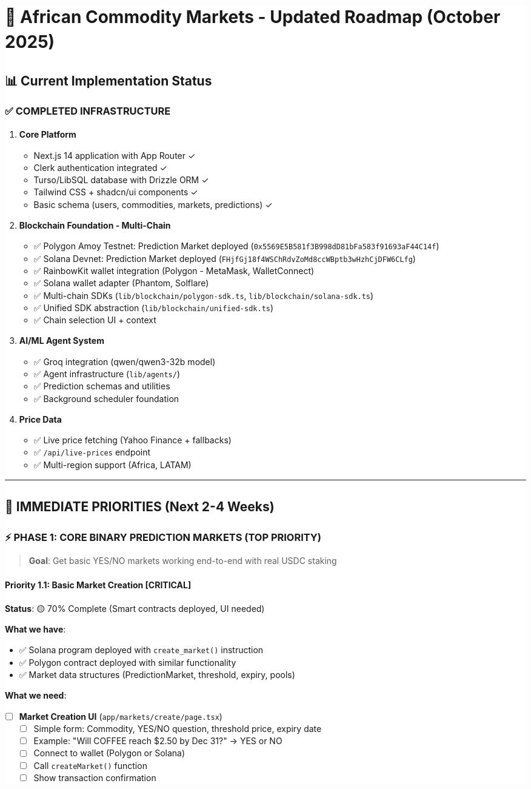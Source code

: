 # 🚀 African Commodity Markets - Updated Roadmap (October 2025)

## 📊 Current Implementation Status

### ✅ COMPLETED INFRASTRUCTURE
1. **Core Platform**
   - Next.js 14 application with App Router ✓
   - Clerk authentication integrated ✓
   - Turso/LibSQL database with Drizzle ORM ✓
   - Tailwind CSS + shadcn/ui components ✓
   - Basic schema (users, commodities, markets, predictions) ✓

2. **Blockchain Foundation - Multi-Chain**
   - ✅ Polygon Amoy Testnet: Prediction Market deployed (`0x5569E5B581f3B998dD81bFa583f91693aF44C14f`)
   - ✅ Solana Devnet: Prediction Market deployed (`FHjfGj18f4WSChRdvZoMd8ccWBptb3wHzhCjDFW6CLfg`)
   - ✅ RainbowKit wallet integration (Polygon - MetaMask, WalletConnect)
   - ✅ Solana wallet adapter (Phantom, Solflare)
   - ✅ Multi-chain SDKs (`lib/blockchain/polygon-sdk.ts`, `lib/blockchain/solana-sdk.ts`)
   - ✅ Unified SDK abstraction (`lib/blockchain/unified-sdk.ts`)
   - ✅ Chain selection UI + context

3. **AI/ML Agent System**
   - ✅ Groq integration (qwen/qwen3-32b model)
   - ✅ Agent infrastructure (`lib/agents/`)
   - ✅ Prediction schemas and utilities
   - ✅ Background scheduler foundation

4. **Price Data**
   - ✅ Live price fetching (Yahoo Finance + fallbacks)
   - ✅ `/api/live-prices` endpoint
   - ✅ Multi-region support (Africa, LATAM)

---

## 🎯 IMMEDIATE PRIORITIES (Next 2-4 Weeks)

### ⚡ PHASE 1: CORE BINARY PREDICTION MARKETS (TOP PRIORITY)

> **Goal**: Get basic YES/NO markets working end-to-end with real USDC staking

#### **Priority 1.1: Basic Market Creation** [CRITICAL]
**Status**: 🟡 70% Complete (Smart contracts deployed, UI needed)

**What we have**:
- ✅ Solana program deployed with `create_market()` instruction
- ✅ Polygon contract deployed with similar functionality
- ✅ Market data structures (PredictionMarket, threshold, expiry, pools)

**What we need**:
- [ ] **Market Creation UI** (`app/markets/create/page.tsx`)
  - [ ] Simple form: Commodity, YES/NO question, threshold price, expiry date
  - [ ] Example: "Will COFFEE reach $2.50 by Dec 31?" → YES or NO
  - [ ] Connect to wallet (Polygon or Solana)
  - [ ] Call `createMarket()` function
  - [ ] Show transaction confirmation
